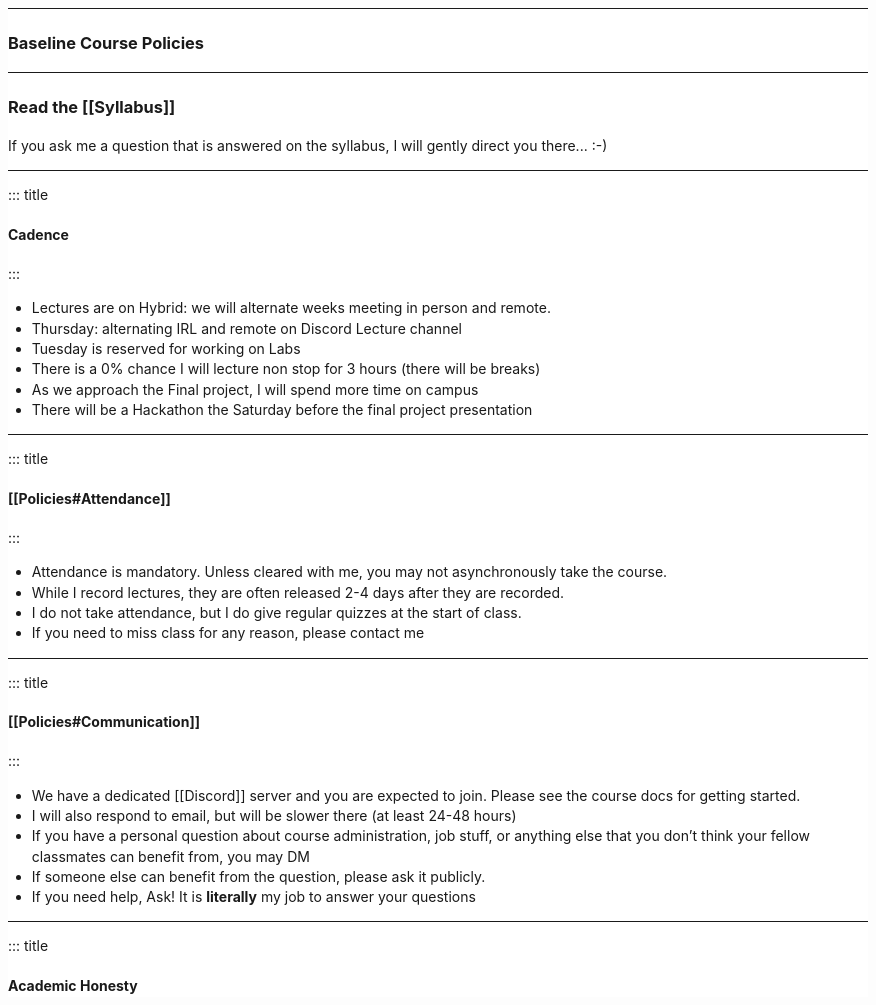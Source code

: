 
---

 ###  Baseline Course Policies
---

 ### Read the [[Syllabus]]
 If you ask me a question that is answered on the syllabus, I will gently direct you there... :-) 

---


::: title

#### Cadence  

:::
- Lectures are on Hybrid: we will alternate weeks meeting in person and remote.
- Thursday: alternating IRL and remote on Discord Lecture channel
- Tuesday is reserved for working on Labs 
- There is a 0% chance I will lecture non stop for 3 hours (there will be breaks)
- As we approach the Final project, I will spend more time on campus
- There will be a Hackathon the Saturday before  the final project presentation 
---

::: title
#### [[Policies#Attendance]]
:::

- Attendance  is mandatory. Unless cleared with me, you may not asynchronously take the course. 
- While I record lectures, they are often released 2-4 days after they are recorded. 
- I do not take attendance, but I do give regular quizzes at the start of class.
- If you need to miss class for any reason, please contact me


---

::: title
#### [[Policies#Communication]]

:::

- We have a dedicated [[Discord]] server  and you are expected to join. Please see the course docs for getting started.
- I will also respond to email, but will be slower there (at least 24-48 hours)
- If you have a personal question about course administration, job stuff, or anything else that you don’t think your fellow classmates can benefit from, you may DM
- If someone else can benefit from the question, please ask it publicly. 
- If you need help, Ask! It is **literally** my job to answer your questions 

---

::: title
#### Academic Honesty
